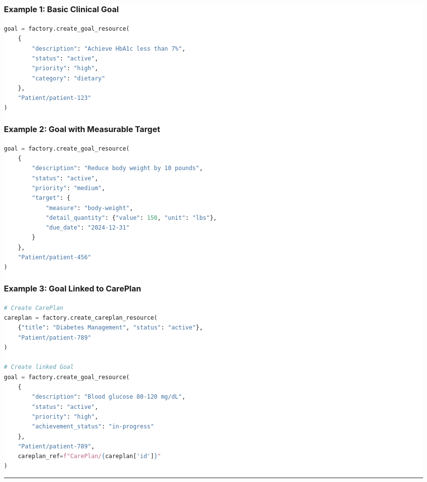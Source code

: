 ### **Example 1: Basic Clinical Goal**
```python
goal = factory.create_goal_resource(
    {
        "description": "Achieve HbA1c less than 7%",
        "status": "active",
        "priority": "high",
        "category": "dietary"
    },
    "Patient/patient-123"
)
```

### **Example 2: Goal with Measurable Target**
```python
goal = factory.create_goal_resource(
    {
        "description": "Reduce body weight by 10 pounds",
        "status": "active",
        "priority": "medium",
        "target": {
            "measure": "body-weight",
            "detail_quantity": {"value": 150, "unit": "lbs"},
            "due_date": "2024-12-31"
        }
    },
    "Patient/patient-456"
)
```

### **Example 3: Goal Linked to CarePlan**
```python
# Create CarePlan
careplan = factory.create_careplan_resource(
    {"title": "Diabetes Management", "status": "active"},
    "Patient/patient-789"
)

# Create linked Goal
goal = factory.create_goal_resource(
    {
        "description": "Blood glucose 80-120 mg/dL",
        "status": "active",
        "priority": "high",
        "achievement_status": "in-progress"
    },
    "Patient/patient-789",
    careplan_ref=f"CarePlan/{careplan['id']}"
)
```

---
